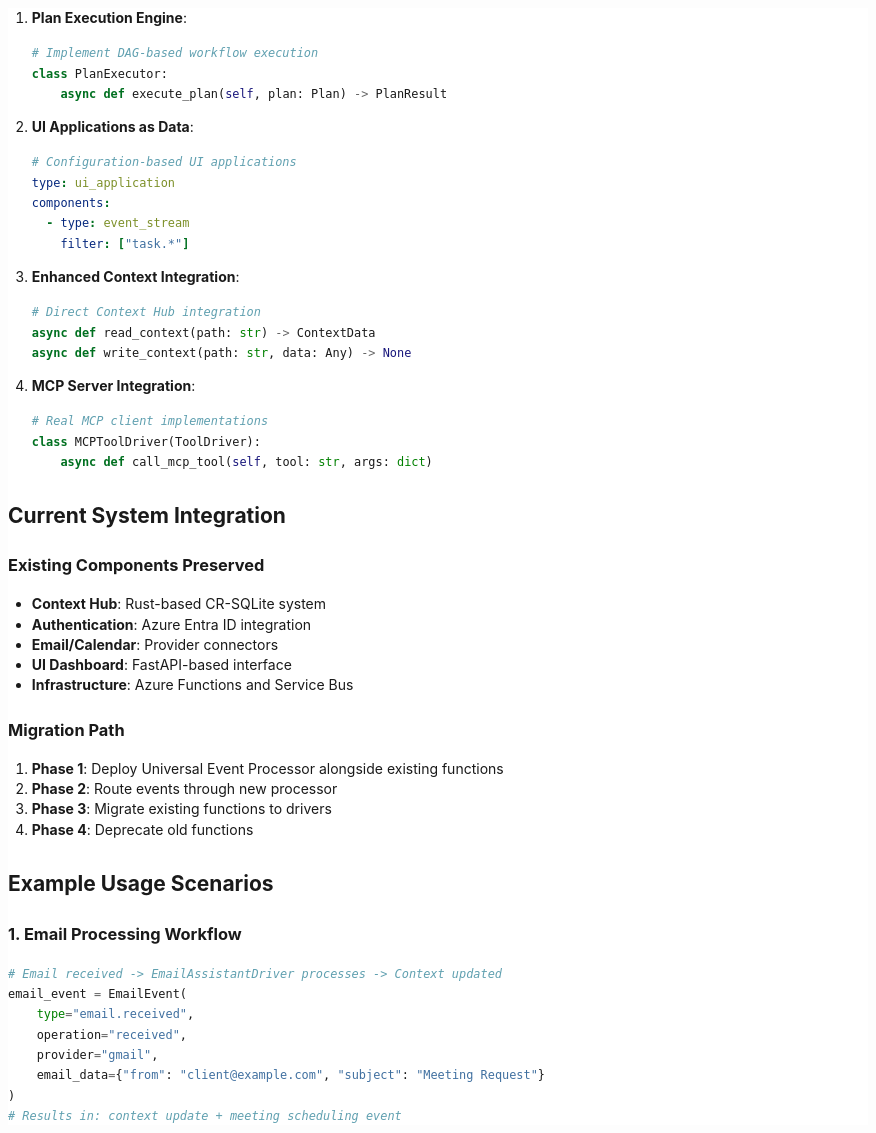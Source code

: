 1. **Plan Execution Engine**:
   ```python
   # Implement DAG-based workflow execution
   class PlanExecutor:
       async def execute_plan(self, plan: Plan) -> PlanResult
   ```

2. **UI Applications as Data**:
   ```yaml
   # Configuration-based UI applications
   type: ui_application
   components:
     - type: event_stream
       filter: ["task.*"]
   ```

3. **Enhanced Context Integration**:
   ```python
   # Direct Context Hub integration
   async def read_context(path: str) -> ContextData
   async def write_context(path: str, data: Any) -> None
   ```

4. **MCP Server Integration**:
   ```python
   # Real MCP client implementations
   class MCPToolDriver(ToolDriver):
       async def call_mcp_tool(self, tool: str, args: dict)
   ```

## Current System Integration

### Existing Components Preserved
- **Context Hub**: Rust-based CR-SQLite system
- **Authentication**: Azure Entra ID integration
- **Email/Calendar**: Provider connectors
- **UI Dashboard**: FastAPI-based interface
- **Infrastructure**: Azure Functions and Service Bus

### Migration Path
1. **Phase 1**: Deploy Universal Event Processor alongside existing functions
2. **Phase 2**: Route events through new processor
3. **Phase 3**: Migrate existing functions to drivers
4. **Phase 4**: Deprecate old functions

## Example Usage Scenarios

### 1. Email Processing Workflow
```python
# Email received -> EmailAssistantDriver processes -> Context updated
email_event = EmailEvent(
    type="email.received",
    operation="received",
    provider="gmail",
    email_data={"from": "client@example.com", "subject": "Meeting Request"}
)
# Results in: context update + meeting scheduling event
```
